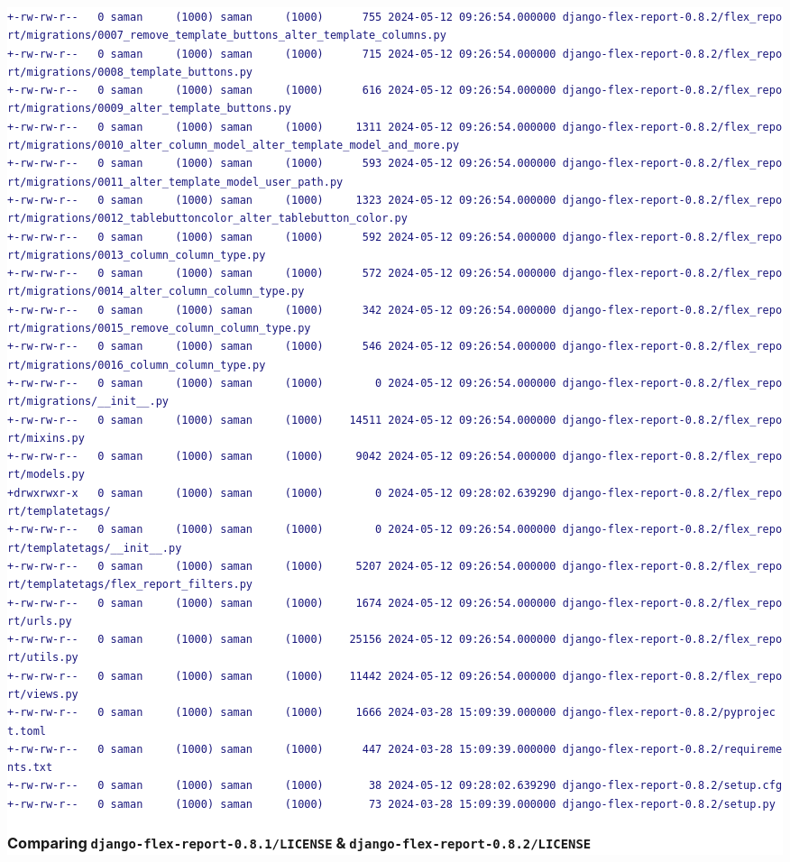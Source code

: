 ```diff
+-rw-rw-r--   0 saman     (1000) saman     (1000)      755 2024-05-12 09:26:54.000000 django-flex-report-0.8.2/flex_report/migrations/0007_remove_template_buttons_alter_template_columns.py
+-rw-rw-r--   0 saman     (1000) saman     (1000)      715 2024-05-12 09:26:54.000000 django-flex-report-0.8.2/flex_report/migrations/0008_template_buttons.py
+-rw-rw-r--   0 saman     (1000) saman     (1000)      616 2024-05-12 09:26:54.000000 django-flex-report-0.8.2/flex_report/migrations/0009_alter_template_buttons.py
+-rw-rw-r--   0 saman     (1000) saman     (1000)     1311 2024-05-12 09:26:54.000000 django-flex-report-0.8.2/flex_report/migrations/0010_alter_column_model_alter_template_model_and_more.py
+-rw-rw-r--   0 saman     (1000) saman     (1000)      593 2024-05-12 09:26:54.000000 django-flex-report-0.8.2/flex_report/migrations/0011_alter_template_model_user_path.py
+-rw-rw-r--   0 saman     (1000) saman     (1000)     1323 2024-05-12 09:26:54.000000 django-flex-report-0.8.2/flex_report/migrations/0012_tablebuttoncolor_alter_tablebutton_color.py
+-rw-rw-r--   0 saman     (1000) saman     (1000)      592 2024-05-12 09:26:54.000000 django-flex-report-0.8.2/flex_report/migrations/0013_column_column_type.py
+-rw-rw-r--   0 saman     (1000) saman     (1000)      572 2024-05-12 09:26:54.000000 django-flex-report-0.8.2/flex_report/migrations/0014_alter_column_column_type.py
+-rw-rw-r--   0 saman     (1000) saman     (1000)      342 2024-05-12 09:26:54.000000 django-flex-report-0.8.2/flex_report/migrations/0015_remove_column_column_type.py
+-rw-rw-r--   0 saman     (1000) saman     (1000)      546 2024-05-12 09:26:54.000000 django-flex-report-0.8.2/flex_report/migrations/0016_column_column_type.py
+-rw-rw-r--   0 saman     (1000) saman     (1000)        0 2024-05-12 09:26:54.000000 django-flex-report-0.8.2/flex_report/migrations/__init__.py
+-rw-rw-r--   0 saman     (1000) saman     (1000)    14511 2024-05-12 09:26:54.000000 django-flex-report-0.8.2/flex_report/mixins.py
+-rw-rw-r--   0 saman     (1000) saman     (1000)     9042 2024-05-12 09:26:54.000000 django-flex-report-0.8.2/flex_report/models.py
+drwxrwxr-x   0 saman     (1000) saman     (1000)        0 2024-05-12 09:28:02.639290 django-flex-report-0.8.2/flex_report/templatetags/
+-rw-rw-r--   0 saman     (1000) saman     (1000)        0 2024-05-12 09:26:54.000000 django-flex-report-0.8.2/flex_report/templatetags/__init__.py
+-rw-rw-r--   0 saman     (1000) saman     (1000)     5207 2024-05-12 09:26:54.000000 django-flex-report-0.8.2/flex_report/templatetags/flex_report_filters.py
+-rw-rw-r--   0 saman     (1000) saman     (1000)     1674 2024-05-12 09:26:54.000000 django-flex-report-0.8.2/flex_report/urls.py
+-rw-rw-r--   0 saman     (1000) saman     (1000)    25156 2024-05-12 09:26:54.000000 django-flex-report-0.8.2/flex_report/utils.py
+-rw-rw-r--   0 saman     (1000) saman     (1000)    11442 2024-05-12 09:26:54.000000 django-flex-report-0.8.2/flex_report/views.py
+-rw-rw-r--   0 saman     (1000) saman     (1000)     1666 2024-03-28 15:09:39.000000 django-flex-report-0.8.2/pyproject.toml
+-rw-rw-r--   0 saman     (1000) saman     (1000)      447 2024-03-28 15:09:39.000000 django-flex-report-0.8.2/requirements.txt
+-rw-rw-r--   0 saman     (1000) saman     (1000)       38 2024-05-12 09:28:02.639290 django-flex-report-0.8.2/setup.cfg
+-rw-rw-r--   0 saman     (1000) saman     (1000)       73 2024-03-28 15:09:39.000000 django-flex-report-0.8.2/setup.py
```

### Comparing `django-flex-report-0.8.1/LICENSE` & `django-flex-report-0.8.2/LICENSE`
